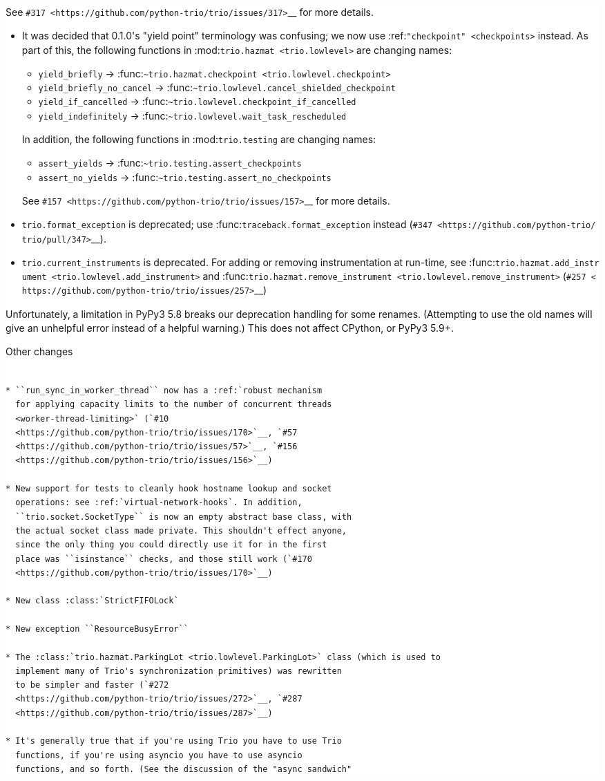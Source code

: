   See `#317 <https://github.com/python-trio/trio/issues/317>`__ for
  more details.

- It was decided that 0.1.0's "yield point" terminology was confusing;
  we now use :ref:`"checkpoint" <checkpoints>` instead. As part of
  this, the following functions in :mod:`trio.hazmat <trio.lowlevel>` are changing
  names:

  - ``yield_briefly`` → :func:`~trio.hazmat.checkpoint <trio.lowlevel.checkpoint>`
  - ``yield_briefly_no_cancel`` → :func:`~trio.lowlevel.cancel_shielded_checkpoint`
  - ``yield_if_cancelled`` → :func:`~trio.lowlevel.checkpoint_if_cancelled`
  - ``yield_indefinitely`` → :func:`~trio.lowlevel.wait_task_rescheduled`

  In addition, the following functions in :mod:`trio.testing` are
  changing names:

  - ``assert_yields`` → :func:`~trio.testing.assert_checkpoints`
  - ``assert_no_yields`` → :func:`~trio.testing.assert_no_checkpoints`

  See `#157 <https://github.com/python-trio/trio/issues/157>`__ for
  more details.

- ``trio.format_exception`` is deprecated; use
  :func:`traceback.format_exception` instead (`#347
  <https://github.com/python-trio/trio/pull/347>`__).

- ``trio.current_instruments`` is deprecated. For adding or removing
  instrumentation at run-time, see :func:`trio.hazmat.add_instrument <trio.lowlevel.add_instrument>`
  and :func:`trio.hazmat.remove_instrument <trio.lowlevel.remove_instrument>` (`#257
  <https://github.com/python-trio/trio/issues/257>`__)

Unfortunately, a limitation in PyPy3 5.8 breaks our deprecation
handling for some renames. (Attempting to use the old names will give
an unhelpful error instead of a helpful warning.) This does not affect
CPython, or PyPy3 5.9+.

Other changes

~~~~~~~~~~~~~

* ``run_sync_in_worker_thread`` now has a :ref:`robust mechanism
  for applying capacity limits to the number of concurrent threads
  <worker-thread-limiting>` (`#10
  <https://github.com/python-trio/trio/issues/170>`__, `#57
  <https://github.com/python-trio/trio/issues/57>`__, `#156
  <https://github.com/python-trio/trio/issues/156>`__)

* New support for tests to cleanly hook hostname lookup and socket
  operations: see :ref:`virtual-network-hooks`. In addition,
  ``trio.socket.SocketType`` is now an empty abstract base class, with
  the actual socket class made private. This shouldn't effect anyone,
  since the only thing you could directly use it for in the first
  place was ``isinstance`` checks, and those still work (`#170
  <https://github.com/python-trio/trio/issues/170>`__)

* New class :class:`StrictFIFOLock`

* New exception ``ResourceBusyError``

* The :class:`trio.hazmat.ParkingLot <trio.lowlevel.ParkingLot>` class (which is used to
  implement many of Trio's synchronization primitives) was rewritten
  to be simpler and faster (`#272
  <https://github.com/python-trio/trio/issues/272>`__, `#287
  <https://github.com/python-trio/trio/issues/287>`__)

* It's generally true that if you're using Trio you have to use Trio
  functions, if you're using asyncio you have to use asyncio
  functions, and so forth. (See the discussion of the "async sandwich"
~~~~~~~~~~~~~